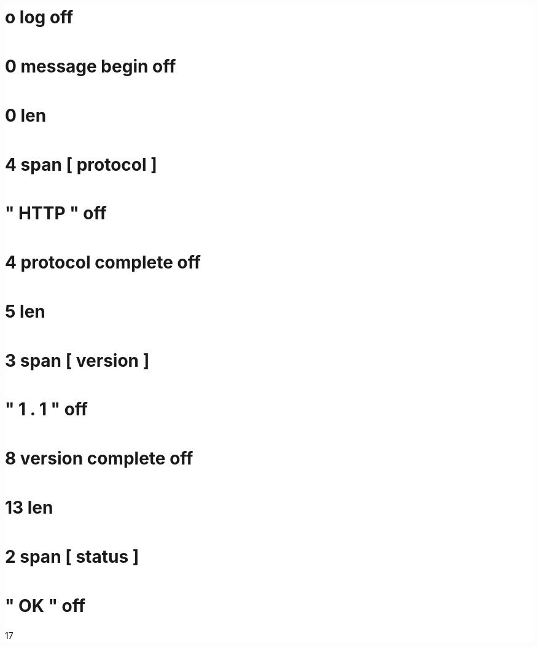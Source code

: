 o
log
off
=
0
message
begin
off
=
0
len
=
4
span
[
protocol
]
=
"
HTTP
"
off
=
4
protocol
complete
off
=
5
len
=
3
span
[
version
]
=
"
1
.
1
"
off
=
8
version
complete
off
=
13
len
=
2
span
[
status
]
=
"
OK
"
off
=
17